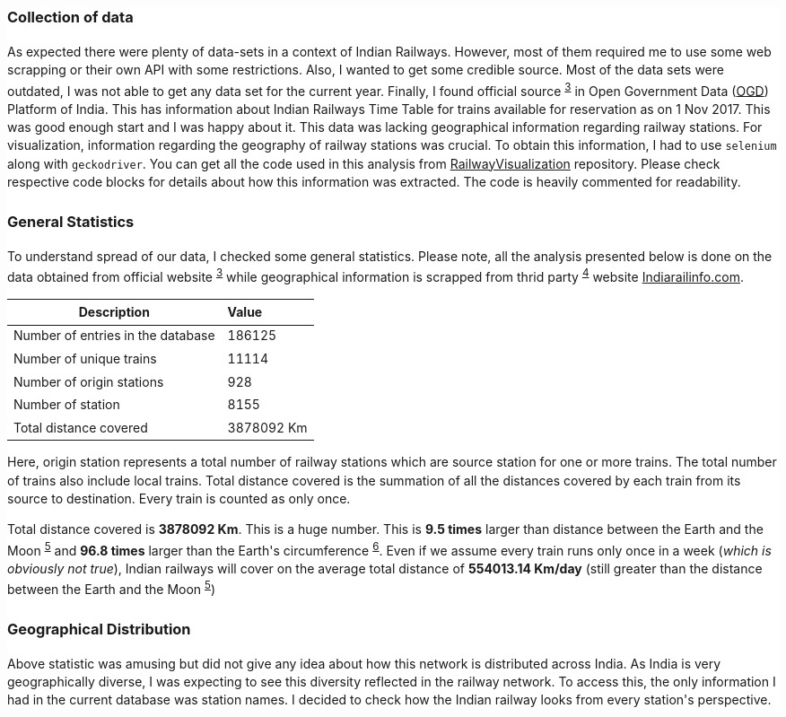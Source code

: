 
### Collection of data

As expected there were plenty of data-sets in a context of Indian Railways. However, most of them required me to use some web scrapping or their own API with some restrictions. Also, I wanted to get some credible source. Most of the data sets were outdated, I was not able to get any data set for the current year. Finally, I found official source <sup>[3](#myfootnote3)</sup> in Open Government Data ([OGD](https://data.gov.in)) Platform of  India. This has information about Indian Railways Time Table for trains available for reservation as on 1 Nov 2017. This was good enough start and I was happy about it. This data was lacking geographical information regarding railway stations. For visualization, information regarding the geography of railway stations was crucial. To obtain this information, I had to use `selenium` along with `geckodriver`. You can get all the code used in this analysis from [RailwayVisualization](https://github.com/WeirdData/RailwayVisualization) repository. Please check respective code blocks for details about how this information was extracted. The code is heavily commented for readability.


### General Statistics

To understand spread of our data, I checked some general statistics. Please note, all the analysis presented below is done on  the data obtained from official website <sup>[3](#myfootnote3)</sup> while geographical information is scrapped from thrid party <sup>[4](#myfootnote4)</sup> website [Indiarailinfo.com](https://indiarailinfo.com/atlas).

| Description | Value |
|---|:---|
| Number of entries in the database | 186125 |
| Number of unique trains | 11114 |
| Number of origin stations | 928 |
| Number of station| 8155 |
| Total distance covered | 3878092 Km |


Here, origin station represents a total number of railway stations which are source station for one or more trains. The total number of trains also include local trains. Total distance covered is the summation of all the distances covered by each train from its source to destination. Every train is counted as only once.

Total distance covered is **3878092 Km**. This is a huge number. This is **9.5 times** larger than distance between the Earth and the Moon <sup>[5](#myfootnote5)</sup> and **96.8 times** larger than the Earth's circumference <sup>[6](#myfootnote6)</sup>. Even if we assume every train runs only once in a week (*which is obviously not true*), Indian railways will cover on the average total distance of **554013.14 Km/day** (still greater than the distance between the Earth and the Moon <sup>[5](#myfootnote5)</sup>)

### Geographical Distribution

Above statistic was amusing but did not give any idea about how this network is distributed across India. As India is very geographically diverse, I was expecting to see this diversity reflected in the railway network. To access this, the only information I had in the current database was station names. I decided to check how the Indian railway looks from every station's perspective. 
